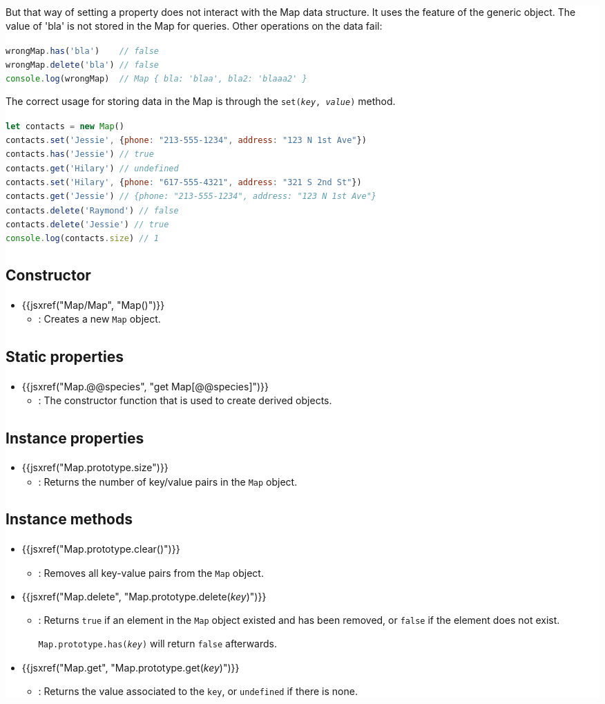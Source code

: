 But that way of setting a property does not interact with the Map data
structure. It uses the feature of the generic object. The value of 'bla' is not
stored in the Map for queries. Other operations on the data fail:

```js example-bad
wrongMap.has('bla')    // false
wrongMap.delete('bla') // false
console.log(wrongMap)  // Map { bla: 'blaa', bla2: 'blaaa2' }
```

The correct usage for storing data in the Map is through the <code>set(<var>key</var>, <var>value</var>)</code> method.

```js example-good
let contacts = new Map()
contacts.set('Jessie', {phone: "213-555-1234", address: "123 N 1st Ave"})
contacts.has('Jessie') // true
contacts.get('Hilary') // undefined
contacts.set('Hilary', {phone: "617-555-4321", address: "321 S 2nd St"})
contacts.get('Jessie') // {phone: "213-555-1234", address: "123 N 1st Ave"}
contacts.delete('Raymond') // false
contacts.delete('Jessie') // true
console.log(contacts.size) // 1
```

## Constructor

*   {{jsxref("Map/Map", "Map()")}}
    *   : Creates a new `Map` object.

## Static properties

*   {{jsxref("Map.@@species", "get Map[@@species]")}}
    *   : The constructor function that is used to create derived objects.

## Instance properties

*   {{jsxref("Map.prototype.size")}}
    *   : Returns the number of key/value pairs in the `Map` object.

## Instance methods

*   {{jsxref("Map.prototype.clear()")}}
    *   : Removes all key-value pairs from the `Map` object.

*   {{jsxref("Map.delete", "Map.prototype.delete(<var>key</var>)")}}

    *   : Returns `true` if an element in the `Map` object existed and has been
        removed, or `false` if the element does not exist.

        <code>Map.prototype.has(<var>key</var>)</code> will return `false`
        afterwards.

*   {{jsxref("Map.get", "Map.prototype.get(<var>key</var>)")}}
    *   : Returns the value associated to the `key`, or `undefined` if there is
        none.
